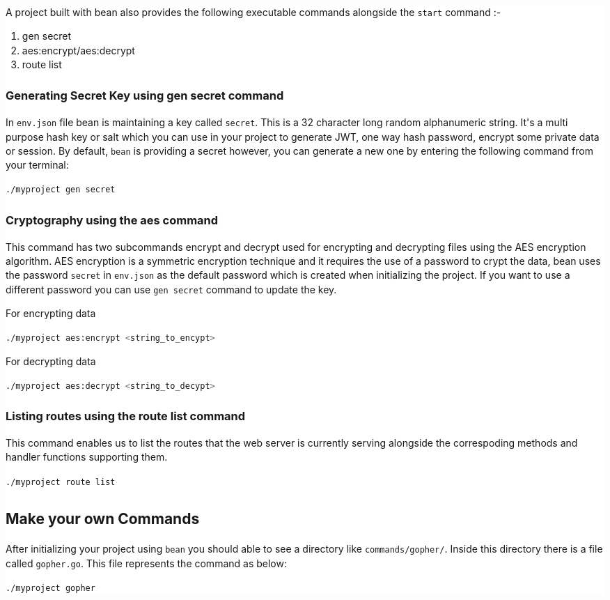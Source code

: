 A project built with bean also provides the following executable commands alongside the `start` command :-

1. gen secret
2. aes:encrypt/aes:decrypt
3. route list

### Generating Secret Key using gen secret command

In `env.json` file bean is maintaining a key called `secret`. This is a 32 character long random alphanumeric string. It's a multi purpose hash key or salt which you can use in your project to generate JWT, one way hash password, encrypt some private data or session. By default, `bean` is providing a secret however, you can generate a new one by entering the following command from your terminal:

```sh
./myproject gen secret
```

### Cryptography using the aes command

This command has two subcommands encrypt and decrypt used for encrypting and decrypting files using the AES encryption algorithm.
AES encryption is a symmetric encryption technique and it requires the use of a password to crypt the data, bean uses the password `secret` in `env.json` as the default password which is created when initializing the project. If you want to use a different password you can use `gen secret` command to update the key.

For encrypting data

```sh
./myproject aes:encrypt <string_to_encypt>
```

For decrypting data

```sh
./myproject aes:decrypt <string_to_decypt>
```

### Listing routes using the route list command

This command enables us to list the routes that the web server is currently serving alongside the correspoding methods and handler functions supporting them.

```sh
./myproject route list
```

## Make your own Commands

After initializing your project using `bean` you should able to see a directory like `commands/gopher/`. Inside this directory there is a file called `gopher.go`. This file represents the command as below:

```sh
./myproject gopher
```
